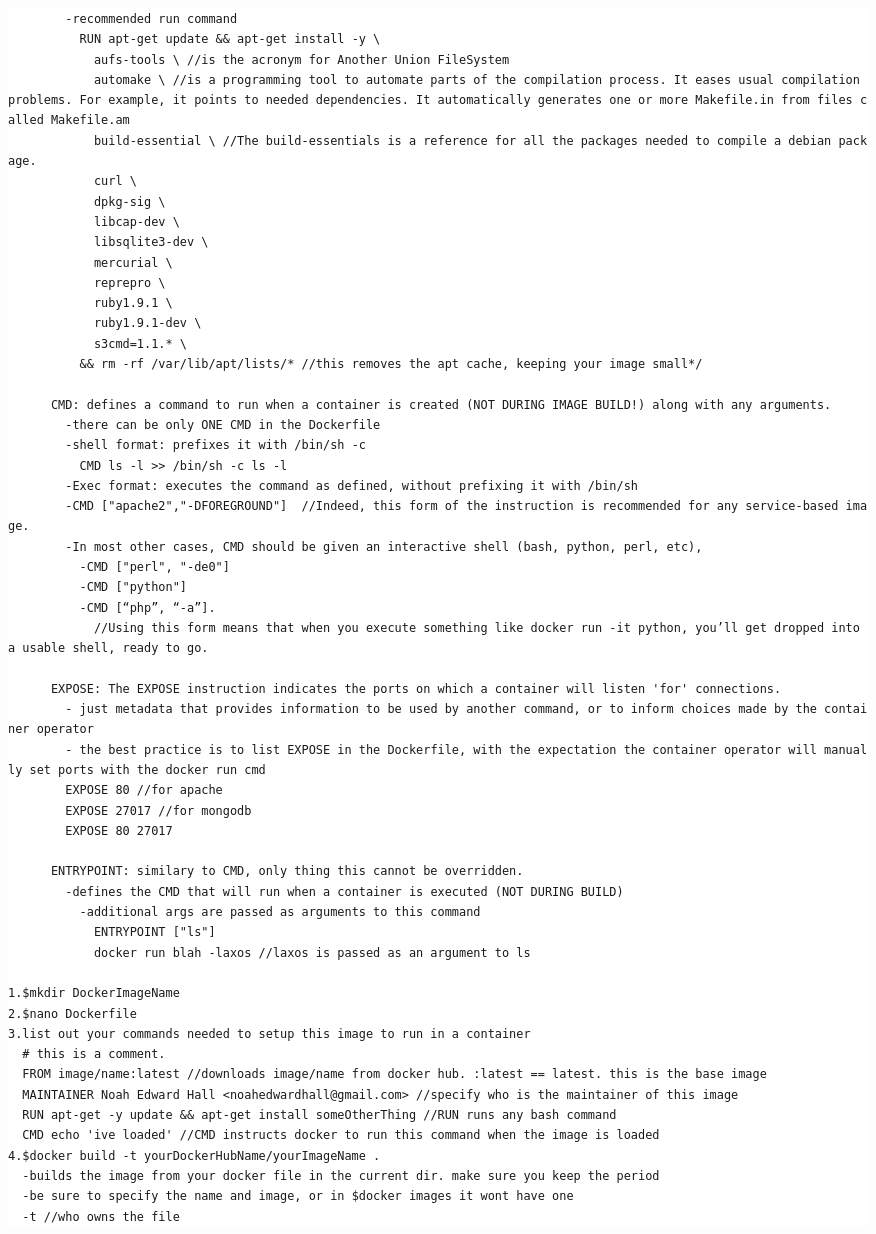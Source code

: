             -recommended run command
              RUN apt-get update && apt-get install -y \
                aufs-tools \ //is the acronym for Another Union FileSystem
                automake \ //is a programming tool to automate parts of the compilation process. It eases usual compilation problems. For example, it points to needed dependencies. It automatically generates one or more Makefile.in from files called Makefile.am
                build-essential \ //The build-essentials is a reference for all the packages needed to compile a debian package.
                curl \
                dpkg-sig \
                libcap-dev \
                libsqlite3-dev \
                mercurial \
                reprepro \
                ruby1.9.1 \
                ruby1.9.1-dev \
                s3cmd=1.1.* \
              && rm -rf /var/lib/apt/lists/* //this removes the apt cache, keeping your image small*/

          CMD: defines a command to run when a container is created (NOT DURING IMAGE BUILD!) along with any arguments.
            -there can be only ONE CMD in the Dockerfile
            -shell format: prefixes it with /bin/sh -c
              CMD ls -l >> /bin/sh -c ls -l
            -Exec format: executes the command as defined, without prefixing it with /bin/sh
            -CMD ["apache2","-DFOREGROUND"]  //Indeed, this form of the instruction is recommended for any service-based image.
            -In most other cases, CMD should be given an interactive shell (bash, python, perl, etc),
              -CMD ["perl", "-de0"]
              -CMD ["python"]
              -CMD [“php”, “-a”].
                //Using this form means that when you execute something like docker run -it python, you’ll get dropped into a usable shell, ready to go.

          EXPOSE: The EXPOSE instruction indicates the ports on which a container will listen 'for' connections.
            - just metadata that provides information to be used by another command, or to inform choices made by the container operator
            - the best practice is to list EXPOSE in the Dockerfile, with the expectation the container operator will manually set ports with the docker run cmd
            EXPOSE 80 //for apache
            EXPOSE 27017 //for mongodb
            EXPOSE 80 27017

          ENTRYPOINT: similary to CMD, only thing this cannot be overridden.
            -defines the CMD that will run when a container is executed (NOT DURING BUILD)
              -additional args are passed as arguments to this command
                ENTRYPOINT ["ls"]
                docker run blah -laxos //laxos is passed as an argument to ls

    1.$mkdir DockerImageName
    2.$nano Dockerfile
    3.list out your commands needed to setup this image to run in a container
      # this is a comment.
      FROM image/name:latest //downloads image/name from docker hub. :latest == latest. this is the base image
      MAINTAINER Noah Edward Hall <noahedwardhall@gmail.com> //specify who is the maintainer of this image
      RUN apt-get -y update && apt-get install someOtherThing //RUN runs any bash command
      CMD echo 'ive loaded' //CMD instructs docker to run this command when the image is loaded
    4.$docker build -t yourDockerHubName/yourImageName .
      -builds the image from your docker file in the current dir. make sure you keep the period
      -be sure to specify the name and image, or in $docker images it wont have one
      -t //who owns the file
